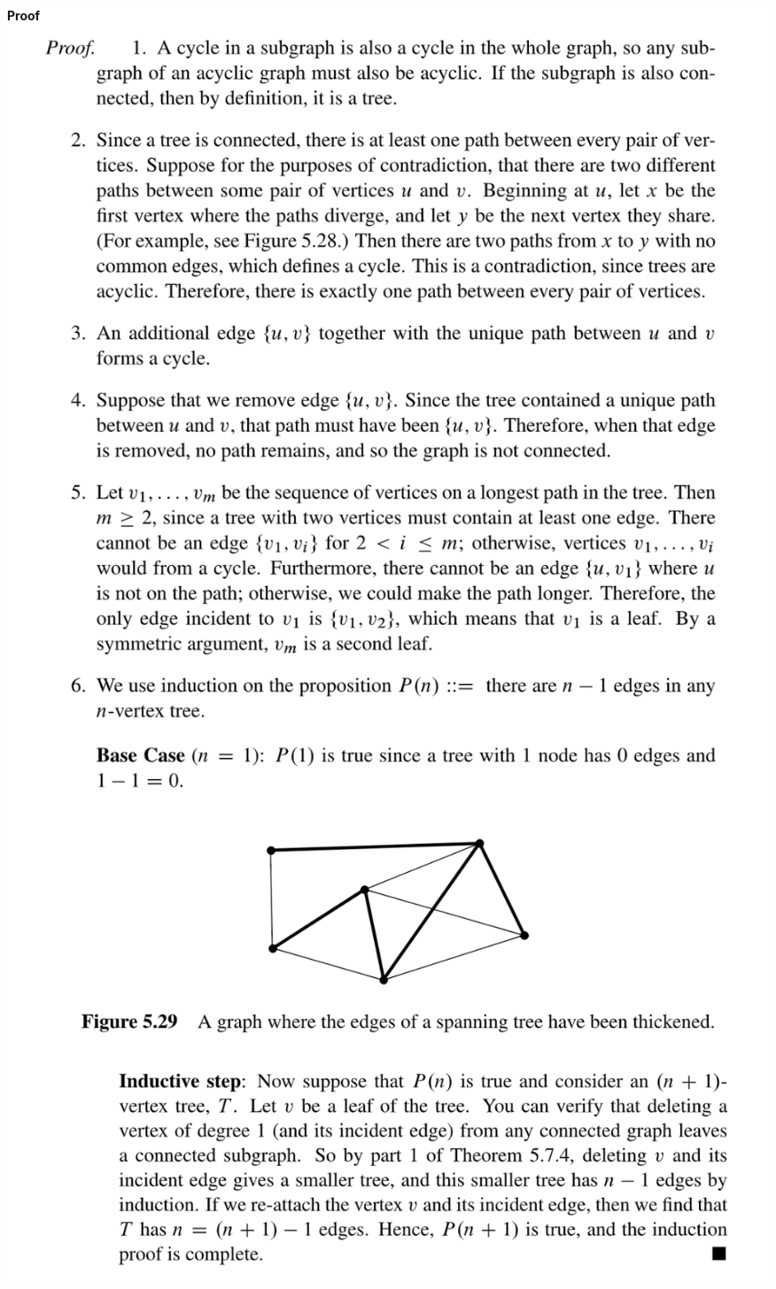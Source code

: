 **Proof**![image.png](./___Graph_Theory.assets/20231024_0842557408.png)![image.png](./___Graph_Theory.assets/20231024_0842562132.png)
